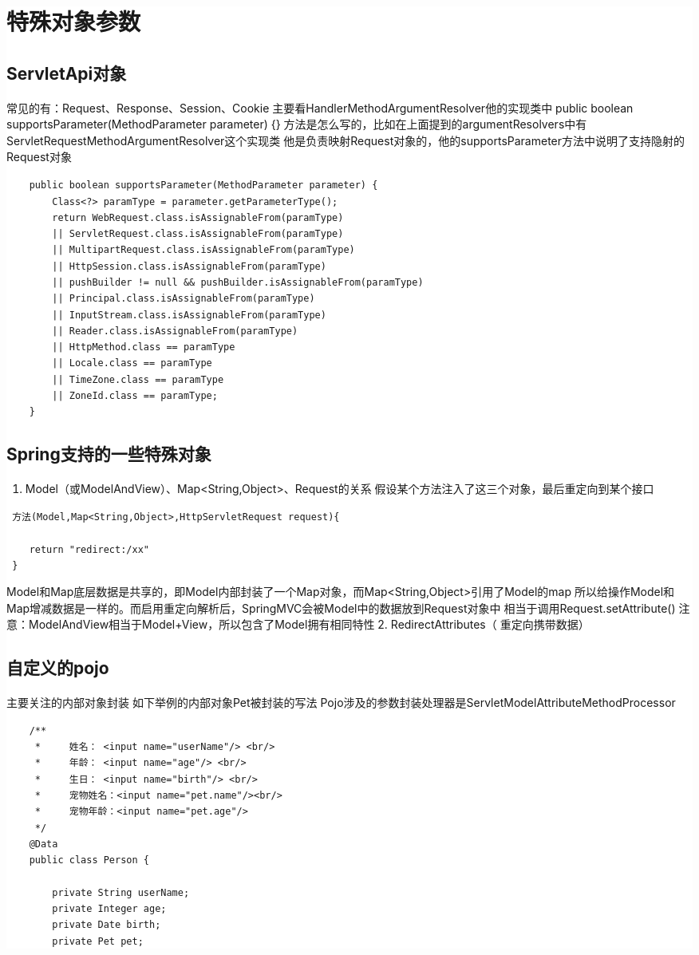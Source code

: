 

# 特殊对象参数
## ServletApi对象
常见的有：Request、Response、Session、Cookie
主要看HandlerMethodArgumentResolver他的实现类中
public boolean supportsParameter(MethodParameter parameter) {}
方法是怎么写的，比如在上面提到的argumentResolvers中有ServletRequestMethodArgumentResolver这个实现类
他是负责映射Request对象的，他的supportsParameter方法中说明了支持隐射的Request对象
```text
    public boolean supportsParameter(MethodParameter parameter) {
        Class<?> paramType = parameter.getParameterType();
        return WebRequest.class.isAssignableFrom(paramType) 
        || ServletRequest.class.isAssignableFrom(paramType) 
        || MultipartRequest.class.isAssignableFrom(paramType) 
        || HttpSession.class.isAssignableFrom(paramType) 
        || pushBuilder != null && pushBuilder.isAssignableFrom(paramType) 
        || Principal.class.isAssignableFrom(paramType) 
        || InputStream.class.isAssignableFrom(paramType) 
        || Reader.class.isAssignableFrom(paramType) 
        || HttpMethod.class == paramType 
        || Locale.class == paramType 
        || TimeZone.class == paramType 
        || ZoneId.class == paramType;
    }
```

## Spring支持的一些特殊对象
1. Model（或ModelAndView）、Map<String,Object>、Request的关系
假设某个方法注入了这三个对象，最后重定向到某个接口
```text
 方法(Model,Map<String,Object>,HttpServletRequest request){
 
    return "redirect:/xx"
 }
```
Model和Map底层数据是共享的，即Model内部封装了一个Map对象，而Map<String,Object>引用了Model的map
所以给操作Model和Map增减数据是一样的。而启用重定向解析后，SpringMVC会被Model中的数据放到Request对象中
相当于调用Request.setAttribute()
注意：ModelAndView相当于Model+View，所以包含了Model拥有相同特性
2. RedirectAttributes（ 重定向携带数据）

## 自定义的pojo
主要关注的内部对象封装
如下举例的内部对象Pet被封装的写法
Pojo涉及的参数封装处理器是ServletModelAttributeMethodProcessor
```text
    /**
     *     姓名： <input name="userName"/> <br/>
     *     年龄： <input name="age"/> <br/>
     *     生日： <input name="birth"/> <br/>
     *     宠物姓名：<input name="pet.name"/><br/>
     *     宠物年龄：<input name="pet.age"/>
     */
    @Data
    public class Person {
        
        private String userName;
        private Integer age;
        private Date birth;
        private Pet pet;
```